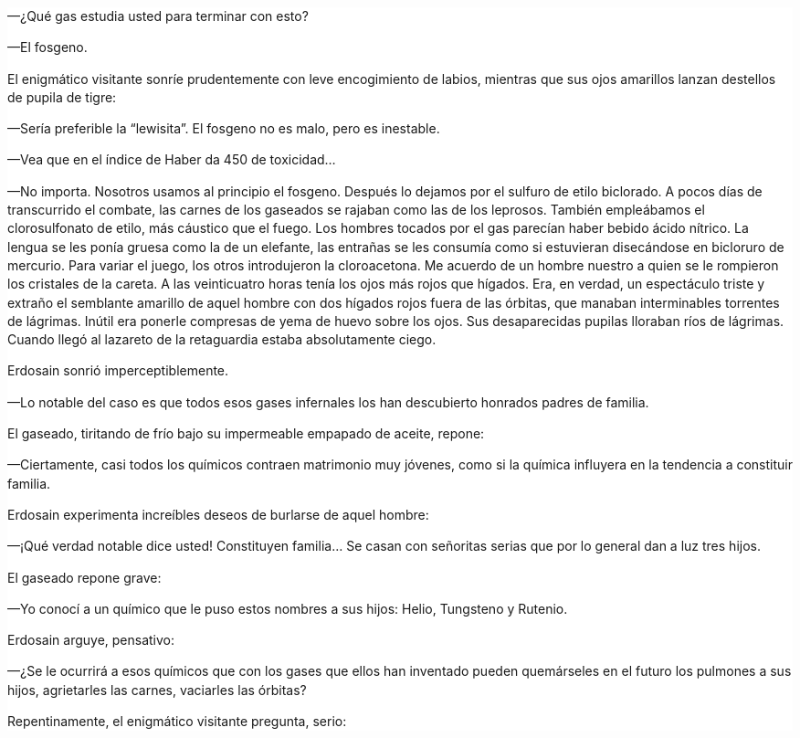 —¿Qué gas estudia usted para terminar con esto?

—El fosgeno.

El enigmático visitante sonríe prudentemente con leve encogimiento de
labios, mientras que sus ojos amarillos lanzan destellos de pupila de
tigre:

—Sería preferible la “lewisita”. El fosgeno no es malo, pero es
inestable.

—Vea que en el índice de Haber da 450 de toxicidad…

—No importa. Nosotros usamos al principio el fosgeno. Después lo dejamos
por el sulfuro de etilo biclorado. A pocos días de transcurrido el
combate, las carnes de los gaseados se rajaban como las de los leprosos.
También empleábamos el clorosulfonato de etilo, más cáustico que el
fuego. Los hombres tocados por el gas parecían haber bebido ácido
nítrico. La lengua se les ponía gruesa como la de un elefante, las
entrañas se les consumía como si estuvieran disecándose en bicloruro de
mercurio. Para variar el juego, los otros introdujeron la cloroacetona.
Me acuerdo de un hombre nuestro a quien se le rompieron los cristales de
la careta. A las veinticuatro horas tenía los ojos más rojos que
hígados. Era, en verdad, un espectáculo triste y extraño el semblante
amarillo de aquel hombre con dos hígados rojos fuera de las órbitas, que
manaban interminables torrentes de lágrimas. Inútil era ponerle
compresas de yema de huevo sobre los ojos. Sus desaparecidas pupilas
lloraban ríos de lágrimas. Cuando llegó al lazareto de la retaguardia
estaba absolutamente ciego.

Erdosain sonrió imperceptiblemente.

—Lo notable del caso es que todos esos gases infernales los han
descubierto honrados padres de familia.

El gaseado, tiritando de frío bajo su impermeable empapado de aceite,
repone:

—Ciertamente, casi todos los químicos contraen matrimonio muy jóvenes,
como si la química influyera en la tendencia a constituir familia.

Erdosain experimenta increíbles deseos de burlarse de aquel hombre:

—¡Qué verdad notable dice usted! Constituyen familia… Se casan con
señoritas serias que por lo general dan a luz tres hijos.

El gaseado repone grave:

—Yo conocí a un químico que le puso estos nombres a sus hijos: Helio,
Tungsteno y Rutenio. 

Erdosain arguye, pensativo:

—¿Se le ocurrirá a esos químicos que con los gases que ellos han
inventado pueden quemárseles en el futuro los pulmones a sus hijos,
agrietarles las carnes, vaciarles las órbitas?

Repentinamente, el enigmático visitante pregunta, serio:

